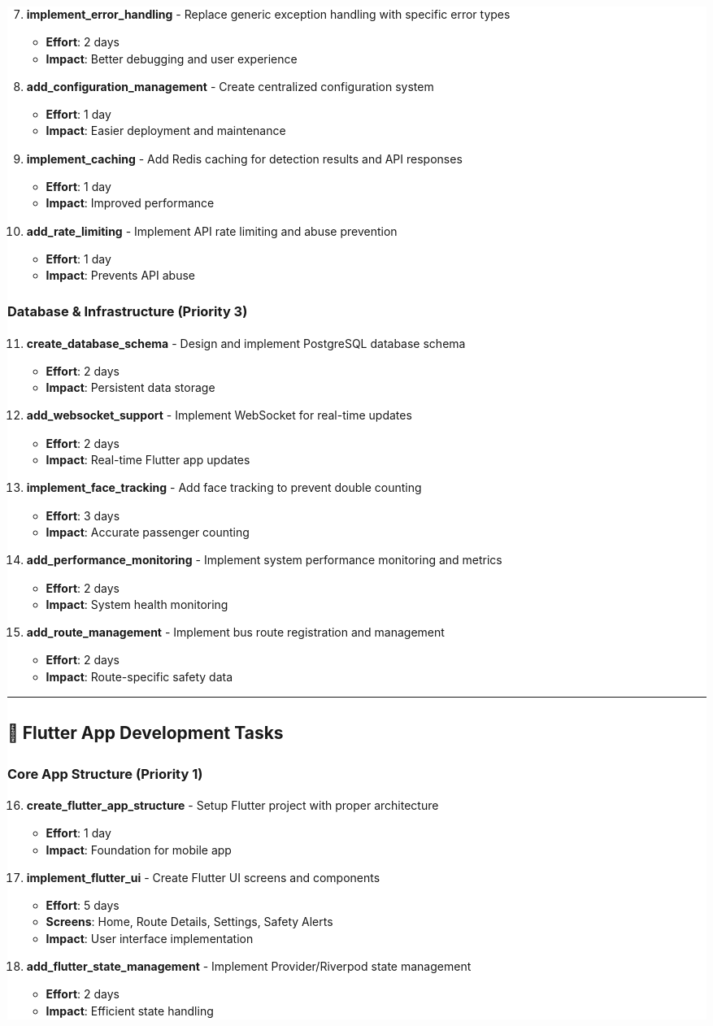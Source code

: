 7. **implement_error_handling** - Replace generic exception handling with specific error types
   - **Effort**: 2 days
   - **Impact**: Better debugging and user experience

8. **add_configuration_management** - Create centralized configuration system
   - **Effort**: 1 day
   - **Impact**: Easier deployment and maintenance

9. **implement_caching** - Add Redis caching for detection results and API responses
   - **Effort**: 1 day
   - **Impact**: Improved performance

10. **add_rate_limiting** - Implement API rate limiting and abuse prevention
    - **Effort**: 1 day
    - **Impact**: Prevents API abuse

### **Database & Infrastructure (Priority 3)**
11. **create_database_schema** - Design and implement PostgreSQL database schema
    - **Effort**: 2 days
    - **Impact**: Persistent data storage

12. **add_websocket_support** - Implement WebSocket for real-time updates
    - **Effort**: 2 days
    - **Impact**: Real-time Flutter app updates

13. **implement_face_tracking** - Add face tracking to prevent double counting
    - **Effort**: 3 days
    - **Impact**: Accurate passenger counting

14. **add_performance_monitoring** - Implement system performance monitoring and metrics
    - **Effort**: 2 days
    - **Impact**: System health monitoring

15. **add_route_management** - Implement bus route registration and management
    - **Effort**: 2 days
    - **Impact**: Route-specific safety data

---

## 📱 **Flutter App Development Tasks**

### **Core App Structure (Priority 1)**
16. **create_flutter_app_structure** - Setup Flutter project with proper architecture
    - **Effort**: 1 day
    - **Impact**: Foundation for mobile app

17. **implement_flutter_ui** - Create Flutter UI screens and components
    - **Effort**: 5 days
    - **Screens**: Home, Route Details, Settings, Safety Alerts
    - **Impact**: User interface implementation

18. **add_flutter_state_management** - Implement Provider/Riverpod state management
    - **Effort**: 2 days
    - **Impact**: Efficient state handling
